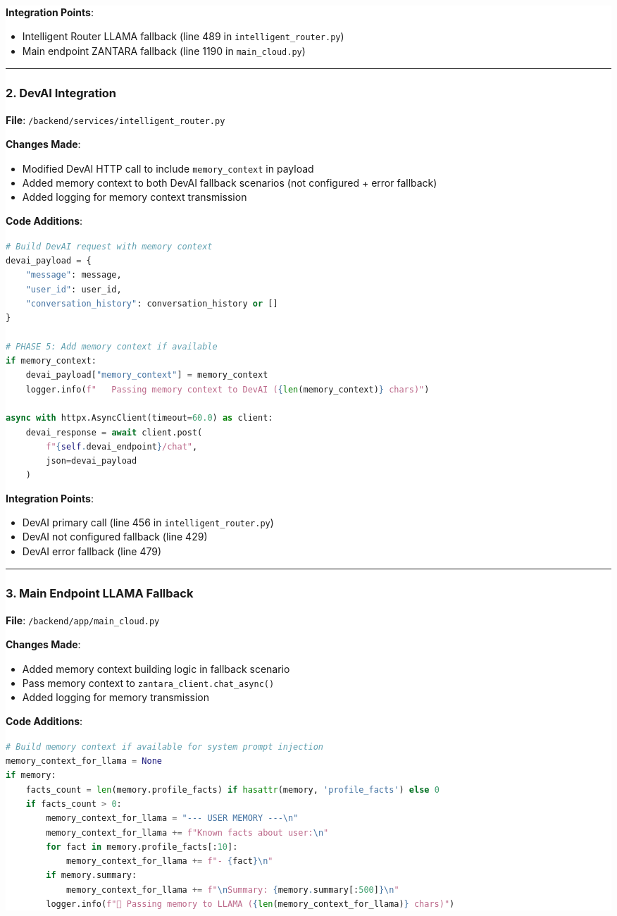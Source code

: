 **Integration Points**:
- Intelligent Router LLAMA fallback (line 489 in `intelligent_router.py`)
- Main endpoint ZANTARA fallback (line 1190 in `main_cloud.py`)

---

### **2. DevAI Integration**

**File**: `/backend/services/intelligent_router.py`

**Changes Made**:
- Modified DevAI HTTP call to include `memory_context` in payload
- Added memory context to both DevAI fallback scenarios (not configured + error fallback)
- Added logging for memory context transmission

**Code Additions**:
```python
# Build DevAI request with memory context
devai_payload = {
    "message": message,
    "user_id": user_id,
    "conversation_history": conversation_history or []
}

# PHASE 5: Add memory context if available
if memory_context:
    devai_payload["memory_context"] = memory_context
    logger.info(f"   Passing memory context to DevAI ({len(memory_context)} chars)")

async with httpx.AsyncClient(timeout=60.0) as client:
    devai_response = await client.post(
        f"{self.devai_endpoint}/chat",
        json=devai_payload
    )
```

**Integration Points**:
- DevAI primary call (line 456 in `intelligent_router.py`)
- DevAI not configured fallback (line 429)
- DevAI error fallback (line 479)

---

### **3. Main Endpoint LLAMA Fallback**

**File**: `/backend/app/main_cloud.py`

**Changes Made**:
- Added memory context building logic in fallback scenario
- Pass memory context to `zantara_client.chat_async()`
- Added logging for memory transmission

**Code Additions**:
```python
# Build memory context if available for system prompt injection
memory_context_for_llama = None
if memory:
    facts_count = len(memory.profile_facts) if hasattr(memory, 'profile_facts') else 0
    if facts_count > 0:
        memory_context_for_llama = "--- USER MEMORY ---\n"
        memory_context_for_llama += f"Known facts about user:\n"
        for fact in memory.profile_facts[:10]:
            memory_context_for_llama += f"- {fact}\n"
        if memory.summary:
            memory_context_for_llama += f"\nSummary: {memory.summary[:500]}\n"
        logger.info(f"💾 Passing memory to LLAMA ({len(memory_context_for_llama)} chars)")

```